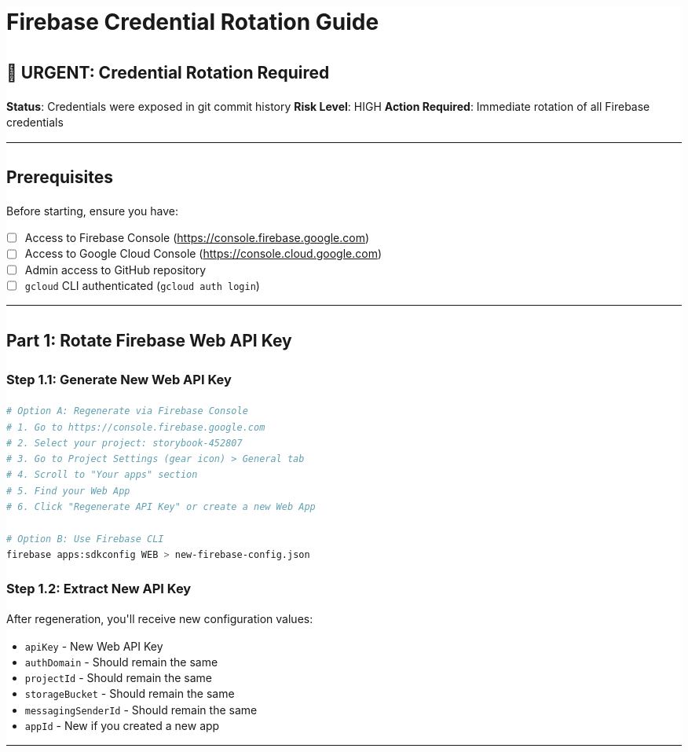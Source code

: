 # Firebase Credential Rotation Guide

## 🚨 URGENT: Credential Rotation Required

**Status**: Credentials were exposed in git commit history
**Risk Level**: HIGH
**Action Required**: Immediate rotation of all Firebase credentials

---

## Prerequisites

Before starting, ensure you have:

- [ ] Access to Firebase Console (https://console.firebase.google.com)
- [ ] Access to Google Cloud Console (https://console.cloud.google.com)
- [ ] Admin access to GitHub repository
- [ ] `gcloud` CLI authenticated (`gcloud auth login`)

---

## Part 1: Rotate Firebase Web API Key

### Step 1.1: Generate New Web API Key

```bash
# Option A: Regenerate via Firebase Console
# 1. Go to https://console.firebase.google.com
# 2. Select your project: storybook-452807
# 3. Go to Project Settings (gear icon) > General tab
# 4. Scroll to "Your apps" section
# 5. Find your Web App
# 6. Click "Regenerate API Key" or create a new Web App

# Option B: Use Firebase CLI
firebase apps:sdkconfig WEB > new-firebase-config.json
```

### Step 1.2: Extract New API Key

After regeneration, you'll receive new configuration values:

- `apiKey` - New Web API Key
- `authDomain` - Should remain the same
- `projectId` - Should remain the same
- `storageBucket` - Should remain the same
- `messagingSenderId` - Should remain the same
- `appId` - New if you created a new app

---

